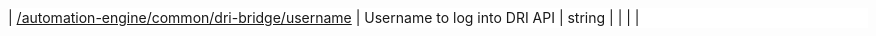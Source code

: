 | [/automation-engine/common/dri-bridge/username](https://us-east-1.console.aws.amazon.com/systems-manager/parameters/automation-engine/common/dri-bridge/username/description?region=us-east-1&tab=Table)                                                                                                                                                                         | Username to log into DRI API                                                                                                               | string     |                             |                                              |                                                                                                                                                                                                                                                                                                                                                                                                                                                                                                                                                                                                                                                                                                                                                                                                                                                                                                                                                                                                                                                                                                                                                                                                                                                                                                                                                                                                                                                                                                                                                                                                                                                                                                                                                                                                                                                                                                                                                                                                                                                                                                                                                                                                                                                                                                                                                                                                                                                                                                                                                                                                                                                                                                                                                                                                                                                                                                                                                                                                                                                                                                                                                                                                                                                                                                                                                                                            |